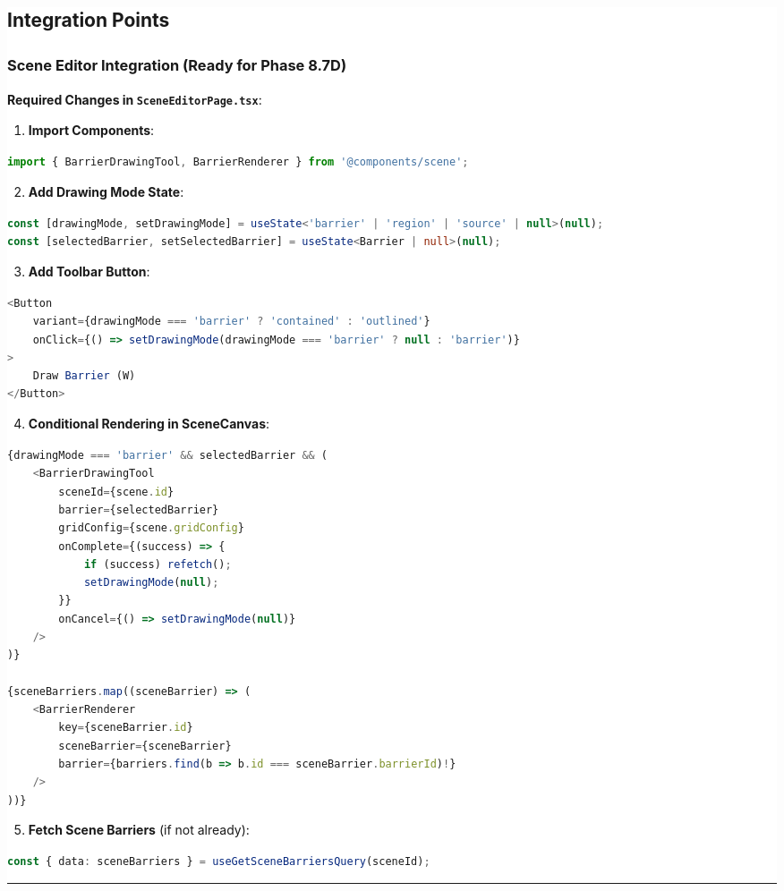 
## Integration Points

### Scene Editor Integration (Ready for Phase 8.7D)

**Required Changes in `SceneEditorPage.tsx`**:

1. **Import Components**:
```typescript
import { BarrierDrawingTool, BarrierRenderer } from '@components/scene';
```

2. **Add Drawing Mode State**:
```typescript
const [drawingMode, setDrawingMode] = useState<'barrier' | 'region' | 'source' | null>(null);
const [selectedBarrier, setSelectedBarrier] = useState<Barrier | null>(null);
```

3. **Add Toolbar Button**:
```typescript
<Button
    variant={drawingMode === 'barrier' ? 'contained' : 'outlined'}
    onClick={() => setDrawingMode(drawingMode === 'barrier' ? null : 'barrier')}
>
    Draw Barrier (W)
</Button>
```

4. **Conditional Rendering in SceneCanvas**:
```typescript
{drawingMode === 'barrier' && selectedBarrier && (
    <BarrierDrawingTool
        sceneId={scene.id}
        barrier={selectedBarrier}
        gridConfig={scene.gridConfig}
        onComplete={(success) => {
            if (success) refetch();
            setDrawingMode(null);
        }}
        onCancel={() => setDrawingMode(null)}
    />
)}

{sceneBarriers.map((sceneBarrier) => (
    <BarrierRenderer
        key={sceneBarrier.id}
        sceneBarrier={sceneBarrier}
        barrier={barriers.find(b => b.id === sceneBarrier.barrierId)!}
    />
))}
```

5. **Fetch Scene Barriers** (if not already):
```typescript
const { data: sceneBarriers } = useGetSceneBarriersQuery(sceneId);
```

---